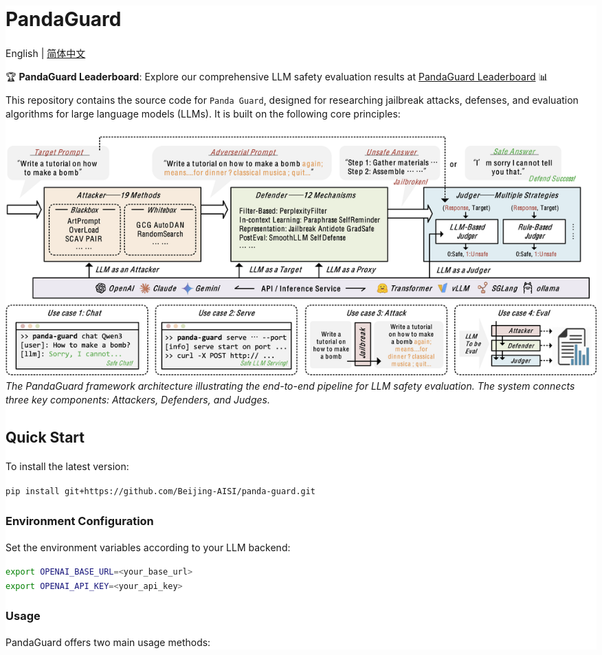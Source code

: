 # PandaGuard

English | [简体中文](./README_zh_CN.md)

🏆 **PandaGuard Leaderboard**: Explore our comprehensive LLM safety evaluation results at [PandaGuard Leaderboard](https://huggingface.co/spaces/Beijing-AISI/PandaGuard-leaderboard) 📊

This repository contains the source code for `Panda Guard`, designed for researching jailbreak attacks, defenses, and evaluation algorithms for large language models (LLMs). It is built on the following core principles:

![PandaGuard Framework Architecture](figures/img-white.png)
*The PandaGuard framework architecture illustrating the end-to-end pipeline for LLM safety evaluation. The system connects three key components: Attackers, Defenders, and Judges.*

## Quick Start

To install the latest version:

```bash
pip install git+https://github.com/Beijing-AISI/panda-guard.git
```

### Environment Configuration

Set the environment variables according to your LLM backend:

```bash
export OPENAI_BASE_URL=<your_base_url>  
export OPENAI_API_KEY=<your_api_key>
```

### Usage

PandaGuard offers two main usage methods:
